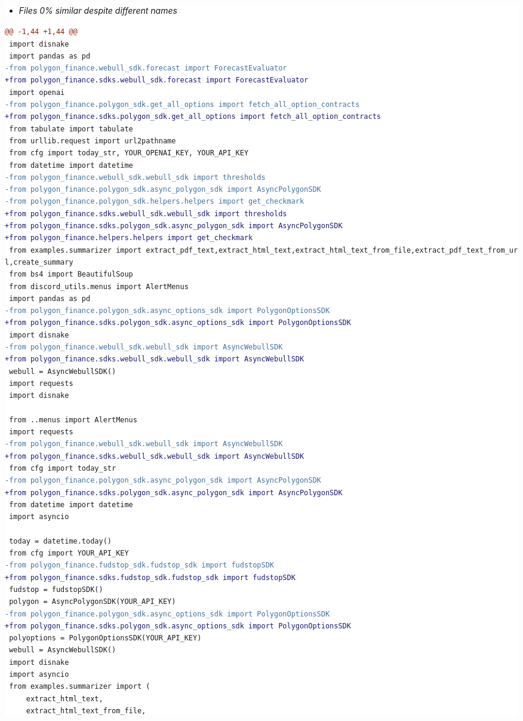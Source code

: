  * *Files 0% similar despite different names*

```diff
@@ -1,44 +1,44 @@
 import disnake
 import pandas as pd
-from polygon_finance.webull_sdk.forecast import ForecastEvaluator
+from polygon_finance.sdks.webull_sdk.forecast import ForecastEvaluator
 import openai
-from polygon_finance.polygon_sdk.get_all_options import fetch_all_option_contracts
+from polygon_finance.sdks.polygon_sdk.get_all_options import fetch_all_option_contracts
 from tabulate import tabulate
 from urllib.request import url2pathname
 from cfg import today_str, YOUR_OPENAI_KEY, YOUR_API_KEY
 from datetime import datetime
-from polygon_finance.webull_sdk.webull_sdk import thresholds
-from polygon_finance.polygon_sdk.async_polygon_sdk import AsyncPolygonSDK
-from polygon_finance.polygon_sdk.helpers.helpers import get_checkmark
+from polygon_finance.sdks.webull_sdk.webull_sdk import thresholds
+from polygon_finance.sdks.polygon_sdk.async_polygon_sdk import AsyncPolygonSDK
+from polygon_finance.helpers.helpers import get_checkmark
 from examples.summarizer import extract_pdf_text,extract_html_text,extract_html_text_from_file,extract_pdf_text_from_url,create_summary
 from bs4 import BeautifulSoup
 from discord_utils.menus import AlertMenus
 import pandas as pd
-from polygon_finance.polygon_sdk.async_options_sdk import PolygonOptionsSDK
+from polygon_finance.sdks.polygon_sdk.async_options_sdk import PolygonOptionsSDK
 import disnake
-from polygon_finance.webull_sdk.webull_sdk import AsyncWebullSDK
+from polygon_finance.sdks.webull_sdk.webull_sdk import AsyncWebullSDK
 webull = AsyncWebullSDK()
 import requests
 import disnake
 
 from ..menus import AlertMenus
 import requests
-from polygon_finance.webull_sdk.webull_sdk import AsyncWebullSDK
+from polygon_finance.sdks.webull_sdk.webull_sdk import AsyncWebullSDK
 from cfg import today_str
-from polygon_finance.polygon_sdk.async_polygon_sdk import AsyncPolygonSDK
+from polygon_finance.sdks.polygon_sdk.async_polygon_sdk import AsyncPolygonSDK
 from datetime import datetime
 import asyncio
 
 today = datetime.today()
 from cfg import YOUR_API_KEY
-from polygon_finance.fudstop_sdk.fudstop_sdk import fudstopSDK
+from polygon_finance.sdks.fudstop_sdk.fudstop_sdk import fudstopSDK
 fudstop = fudstopSDK()
 polygon = AsyncPolygonSDK(YOUR_API_KEY)
-from polygon_finance.polygon_sdk.async_options_sdk import PolygonOptionsSDK
+from polygon_finance.sdks.polygon_sdk.async_options_sdk import PolygonOptionsSDK
 polyoptions = PolygonOptionsSDK(YOUR_API_KEY)
 webull = AsyncWebullSDK()
 import disnake
 import asyncio
 from examples.summarizer import (
     extract_html_text,
     extract_html_text_from_file,
```
